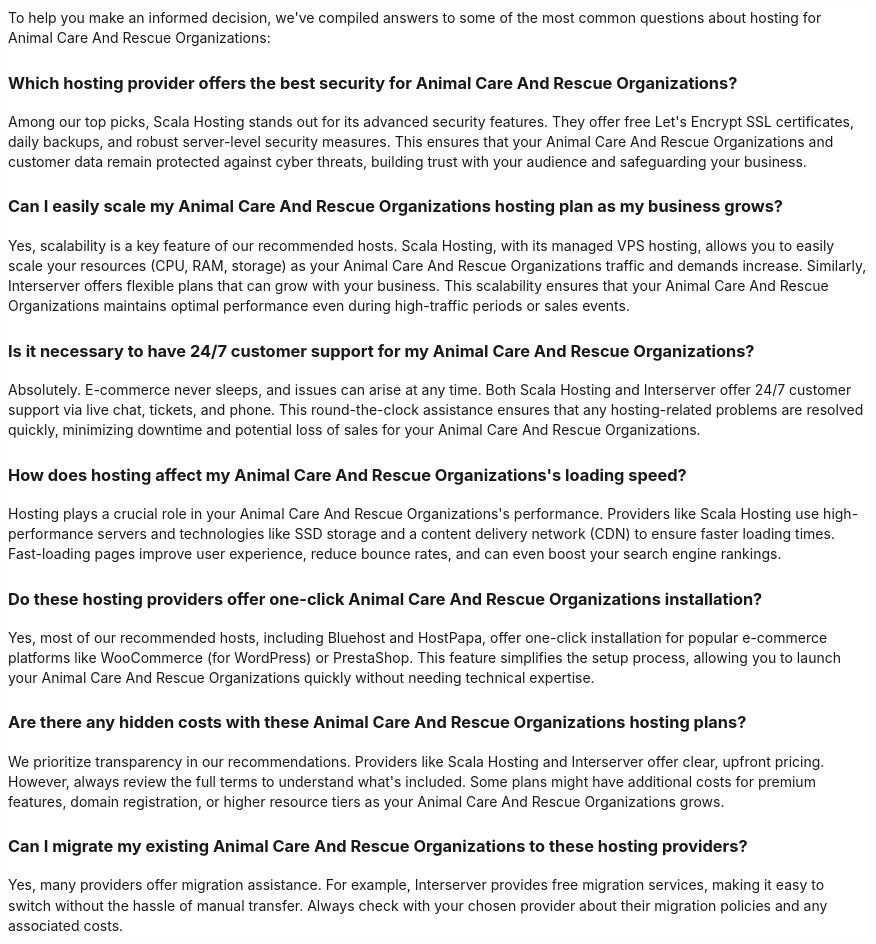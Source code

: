 To help you make an informed decision, we've compiled answers to some of the most common questions about hosting for Animal Care And Rescue Organizations:

### Which hosting provider offers the best security for Animal Care And Rescue Organizations? 
Among our top picks, Scala Hosting stands out for its advanced security features. They offer free Let's Encrypt SSL certificates, daily backups, and robust server-level security measures. This ensures that your Animal Care And Rescue Organizations and customer data remain protected against cyber threats, building trust with your audience and safeguarding your business.

### Can I easily scale my Animal Care And Rescue Organizations hosting plan as my business grows? 
Yes, scalability is a key feature of our recommended hosts. Scala Hosting, with its managed VPS hosting, allows you to easily scale your resources (CPU, RAM, storage) as your Animal Care And Rescue Organizations traffic and demands increase. Similarly, Interserver offers flexible plans that can grow with your business. This scalability ensures that your Animal Care And Rescue Organizations maintains optimal performance even during high-traffic periods or sales events.

### Is it necessary to have 24/7 customer support for my Animal Care And Rescue Organizations? 
Absolutely. E-commerce never sleeps, and issues can arise at any time. Both Scala Hosting and Interserver offer 24/7 customer support via live chat, tickets, and phone. This round-the-clock assistance ensures that any hosting-related problems are resolved quickly, minimizing downtime and potential loss of sales for your Animal Care And Rescue Organizations.

### How does hosting affect my Animal Care And Rescue Organizations's loading speed? 
Hosting plays a crucial role in your Animal Care And Rescue Organizations's performance. Providers like Scala Hosting use high-performance servers and technologies like SSD storage and a content delivery network (CDN) to ensure faster loading times. Fast-loading pages improve user experience, reduce bounce rates, and can even boost your search engine rankings.

### Do these hosting providers offer one-click Animal Care And Rescue Organizations installation? 
Yes, most of our recommended hosts, including Bluehost and HostPapa, offer one-click installation for popular e-commerce platforms like WooCommerce (for WordPress) or PrestaShop. This feature simplifies the setup process, allowing you to launch your Animal Care And Rescue Organizations quickly without needing technical expertise.

### Are there any hidden costs with these Animal Care And Rescue Organizations hosting plans? 
We prioritize transparency in our recommendations. Providers like Scala Hosting and Interserver offer clear, upfront pricing. However, always review the full terms to understand what's included. Some plans might have additional costs for premium features, domain registration, or higher resource tiers as your Animal Care And Rescue Organizations grows.

### Can I migrate my existing Animal Care And Rescue Organizations to these hosting providers? 
Yes, many providers offer migration assistance. For example, Interserver provides free migration services, making it easy to switch without the hassle of manual transfer. Always check with your chosen provider about their migration policies and any associated costs.
